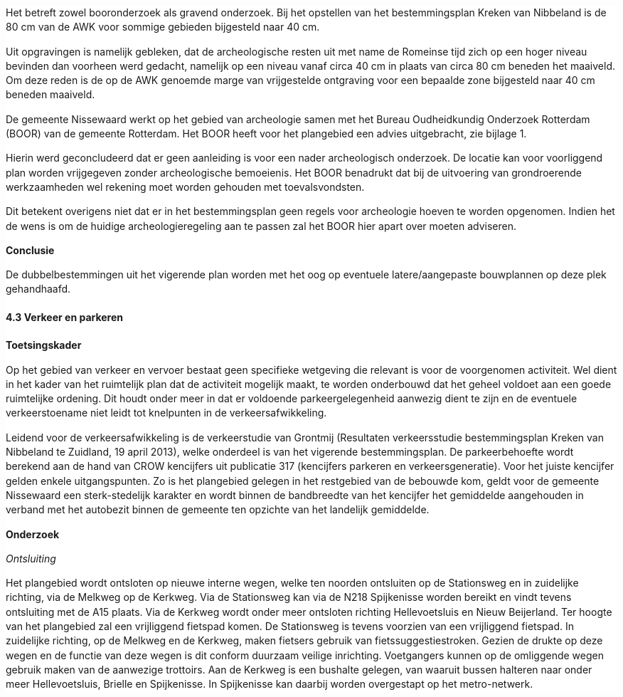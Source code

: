 Het betreft zowel booronderzoek als gravend onderzoek. Bij het opstellen van het bestemmingsplan Kreken van Nibbeland is de 80 cm van de AWK voor sommige gebieden bijgesteld naar 40 cm.

Uit opgravingen is namelijk gebleken, dat de archeologische resten uit met name de Romeinse tijd zich op een hoger niveau bevinden dan voorheen werd gedacht, namelijk op een niveau vanaf circa 40 cm in plaats van circa 80 cm beneden het maaiveld. Om deze reden is de op de AWK genoemde marge van vrijgestelde ontgraving voor een bepaalde zone bijgesteld naar 40 cm beneden maaiveld.

De gemeente Nissewaard werkt op het gebied van archeologie samen met het Bureau Oudheidkundig Onderzoek Rotterdam (BOOR) van de gemeente Rotterdam. Het BOOR heeft voor het plangebied een advies uitgebracht, zie bijlage 1.

Hierin werd geconcludeerd dat er geen aanleiding is voor een nader archeologisch onderzoek. De locatie kan voor voorliggend plan worden vrijgegeven zonder archeologische bemoeienis. Het BOOR benadrukt dat bij de uitvoering van grondroerende werkzaamheden wel rekening moet worden gehouden met toevalsvondsten.

Dit betekent overigens niet dat er in het bestemmingsplan geen regels voor archeologie hoeven te worden opgenomen. Indien het de wens is om de huidige archeologieregeling aan te passen zal het BOOR hier apart over moeten adviseren.

**Conclusie**

De dubbelbestemmingen uit het vigerende plan worden met het oog op eventuele latere/aangepaste bouwplannen op deze plek gehandhaafd.

#### 4\.3 Verkeer en parkeren

**Toetsingskader**

Op het gebied van verkeer en vervoer bestaat geen specifieke wetgeving die relevant is voor de voorgenomen activiteit. Wel dient in het kader van het ruimtelijk plan dat de activiteit mogelijk maakt, te worden onderbouwd dat het geheel voldoet aan een goede ruimtelijke ordening. Dit houdt onder meer in dat er voldoende parkeergelegenheid aanwezig dient te zijn en de eventuele verkeerstoename niet leidt tot knelpunten in de verkeersafwikkeling.

Leidend voor de verkeersafwikkeling is de verkeerstudie van Grontmij (Resultaten verkeersstudie bestemmingsplan Kreken van Nibbeland te Zuidland, 19 april 2013\), welke onderdeel is van het vigerende bestemmingsplan. De parkeerbehoefte wordt berekend aan de hand van CROW kencijfers uit publicatie 317 (kencijfers parkeren en verkeersgeneratie). Voor het juiste kencijfer gelden enkele uitgangspunten. Zo is het plangebied gelegen in het restgebied van de bebouwde kom, geldt voor de gemeente Nissewaard een sterk\-stedelijk karakter en wordt binnen de bandbreedte van het kencijfer het gemiddelde aangehouden in verband met het autobezit binnen de gemeente ten opzichte van het landelijk gemiddelde.

**Onderzoek**

*Ontsluiting*

Het plangebied wordt ontsloten op nieuwe interne wegen, welke ten noorden ontsluiten op de Stationsweg en in zuidelijke richting, via de Melkweg op de Kerkweg. Via de Stationsweg kan via de N218 Spijkenisse worden bereikt en vindt tevens ontsluiting met de A15 plaats. Via de Kerkweg wordt onder meer ontsloten richting Hellevoetsluis en Nieuw Beijerland. Ter hoogte van het plangebied zal een vrijliggend fietspad komen. De Stationsweg is tevens voorzien van een vrijliggend fietspad. In zuidelijke richting, op de Melkweg en de Kerkweg, maken fietsers gebruik van fietssuggestiestroken. Gezien de drukte op deze wegen en de functie van deze wegen is dit conform duurzaam veilige inrichting. Voetgangers kunnen op de omliggende wegen gebruik maken van de aanwezige trottoirs. Aan de Kerkweg is een bushalte gelegen, van waaruit bussen halteren naar onder meer Hellevoetsluis, Brielle en Spijkenisse. In Spijkenisse kan daarbij worden overgestapt op het metro\-netwerk.

